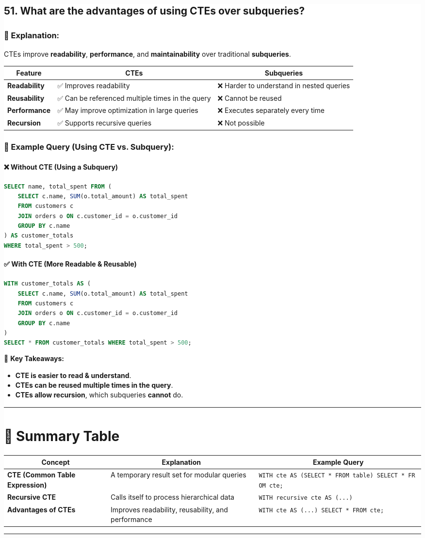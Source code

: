 
## 51. What are the advantages of using CTEs over subqueries?

### 🔹 Explanation:
CTEs improve **readability**, **performance**, and **maintainability** over traditional **subqueries**.

| Feature | CTEs | Subqueries |
|---------|------|-----------|
| **Readability** | ✅ Improves readability | ❌ Harder to understand in nested queries |
| **Reusability** | ✅ Can be referenced multiple times in the query | ❌ Cannot be reused |
| **Performance** | ✅ May improve optimization in large queries | ❌ Executes separately every time |
| **Recursion** | ✅ Supports recursive queries | ❌ Not possible |

### 🔹 Example Query (Using CTE vs. Subquery):

#### ❌ **Without CTE (Using a Subquery)**
```sql
SELECT name, total_spent FROM (
    SELECT c.name, SUM(o.total_amount) AS total_spent
    FROM customers c
    JOIN orders o ON c.customer_id = o.customer_id
    GROUP BY c.name
) AS customer_totals
WHERE total_spent > 500;
```

#### ✅ **With CTE (More Readable & Reusable)**
```sql
WITH customer_totals AS (
    SELECT c.name, SUM(o.total_amount) AS total_spent
    FROM customers c
    JOIN orders o ON c.customer_id = o.customer_id
    GROUP BY c.name
)
SELECT * FROM customer_totals WHERE total_spent > 500;
```

🔹 **Key Takeaways:**
- **CTE is easier to read & understand**.
- **CTEs can be reused multiple times in the query**.
- **CTEs allow recursion**, which subqueries **cannot** do.

---

# 📌 Summary Table

| Concept | Explanation | Example Query |
|---------|------------|--------------|
| **CTE (Common Table Expression)** | A temporary result set for modular queries | `WITH cte AS (SELECT * FROM table) SELECT * FROM cte;` |
| **Recursive CTE** | Calls itself to process hierarchical data | `WITH recursive cte AS (...)` |
| **Advantages of CTEs** | Improves readability, reusability, and performance | `WITH cte AS (...) SELECT * FROM cte;` |

---

